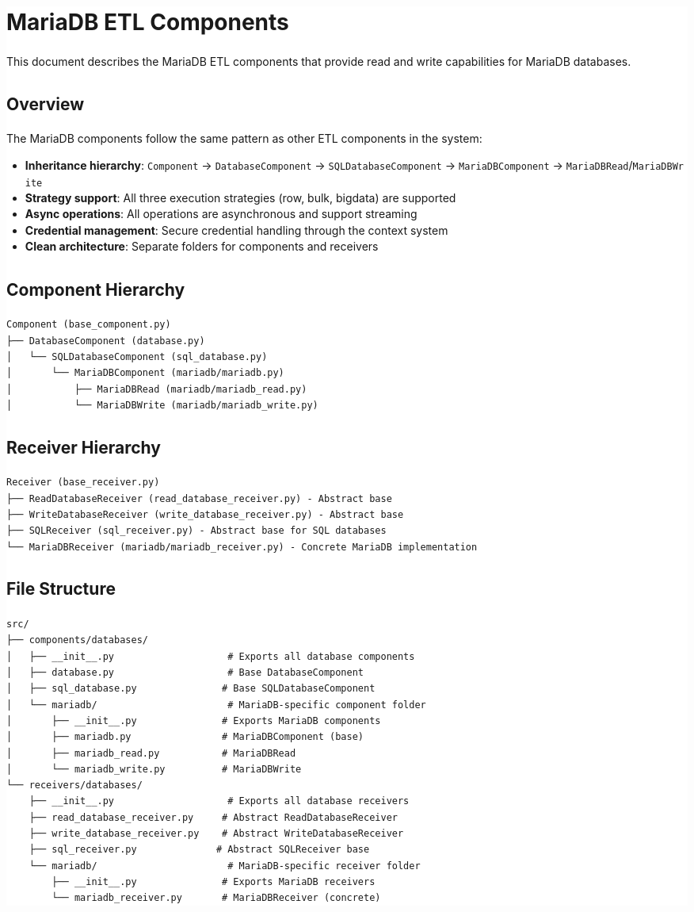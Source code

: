 # MariaDB ETL Components

This document describes the MariaDB ETL components that provide read and write capabilities for MariaDB databases.

## Overview

The MariaDB components follow the same pattern as other ETL components in the system:
- **Inheritance hierarchy**: `Component` → `DatabaseComponent` → `SQLDatabaseComponent` → `MariaDBComponent` → `MariaDBRead`/`MariaDBWrite`
- **Strategy support**: All three execution strategies (row, bulk, bigdata) are supported
- **Async operations**: All operations are asynchronous and support streaming
- **Credential management**: Secure credential handling through the context system
- **Clean architecture**: Separate folders for components and receivers

## Component Hierarchy

```
Component (base_component.py)
├── DatabaseComponent (database.py)
│   └── SQLDatabaseComponent (sql_database.py)
│       └── MariaDBComponent (mariadb/mariadb.py)
│           ├── MariaDBRead (mariadb/mariadb_read.py)
│           └── MariaDBWrite (mariadb/mariadb_write.py)
```

## Receiver Hierarchy

```
Receiver (base_receiver.py)
├── ReadDatabaseReceiver (read_database_receiver.py) - Abstract base
├── WriteDatabaseReceiver (write_database_receiver.py) - Abstract base
├── SQLReceiver (sql_receiver.py) - Abstract base for SQL databases
└── MariaDBReceiver (mariadb/mariadb_receiver.py) - Concrete MariaDB implementation
```

## File Structure

```
src/
├── components/databases/
│   ├── __init__.py                    # Exports all database components
│   ├── database.py                    # Base DatabaseComponent
│   ├── sql_database.py               # Base SQLDatabaseComponent
│   └── mariadb/                       # MariaDB-specific component folder
│       ├── __init__.py               # Exports MariaDB components
│       ├── mariadb.py                # MariaDBComponent (base)
│       ├── mariadb_read.py           # MariaDBRead
│       └── mariadb_write.py          # MariaDBWrite
└── receivers/databases/
    ├── __init__.py                    # Exports all database receivers
    ├── read_database_receiver.py     # Abstract ReadDatabaseReceiver
    ├── write_database_receiver.py    # Abstract WriteDatabaseReceiver
    ├── sql_receiver.py              # Abstract SQLReceiver base
    └── mariadb/                       # MariaDB-specific receiver folder
        ├── __init__.py               # Exports MariaDB receivers
        └── mariadb_receiver.py       # MariaDBReceiver (concrete)
```
